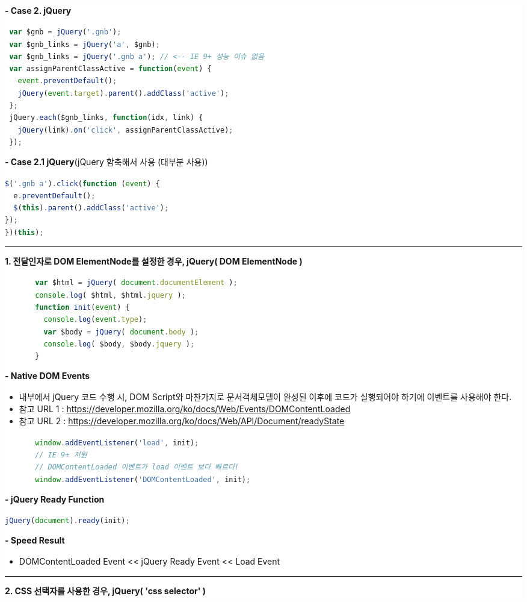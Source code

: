 **- Case 2. jQuery**
```js
 var $gnb = jQuery('.gnb');
 var $gnb_links = jQuery('a', $gnb);
 var $gnb_links = jQuery('.gnb a'); // <-- IE 9+ 성능 이슈 없음
 var assignParentClassActive = function(event) {
   event.preventDefault();
   jQuery(event.target).parent().addClass('active');
 };
 jQuery.each($gnb_links, function(idx, link) {
   jQuery(link).on('click', assignParentClassActive);
 });
```
**- Case 2.1 jQuery**(jQuery 함축해서 사용 (대부분 사용))
```js
$('.gnb a').click(function (event) {
  e.preventDefault();
  $(this).parent().addClass('active');
});
})(this);
```
---
**1. 전달인자로 DOM ElementNode를 설정한 경우, jQuery( DOM ElementNode )** 

```js
       var $html = jQuery( document.documentElement );
       console.log( $html, $html.jquery );
       function init(event) {
         console.log(event.type);
         var $body = jQuery( document.body );
         console.log( $body, $body.jquery );
       }
```
 **- Native DOM Events**

- <head> 내부에서 jQuery 코드 수행 시, DOM Script와 마찬가지로 문서객체모델이 완성된 이후에 코드가 실행되어야 하기에 이벤트를 사용해야 한다.
- 참고 URL 1 : https://developer.mozilla.org/ko/docs/Web/Events/DOMContentLoaded
- 참고 URL 2 : https://developer.mozilla.org/ko/docs/Web/API/Document/readyState

```js
       window.addEventListener('load', init);
       // IE 9+ 지원
       // DOMContentLoaded 이벤트가 load 이벤트 보다 빠르다!
       window.addEventListener('DOMContentLoaded', init);
```
 **- jQuery Ready Function**
 
```js      
jQuery(document).ready(init);
```
**- Speed Result**

- DOMContentLoaded Event << jQuery Ready Event << Load Event

---
**2. CSS 선택자를 사용한 경우, jQuery( 'css selector' )**
